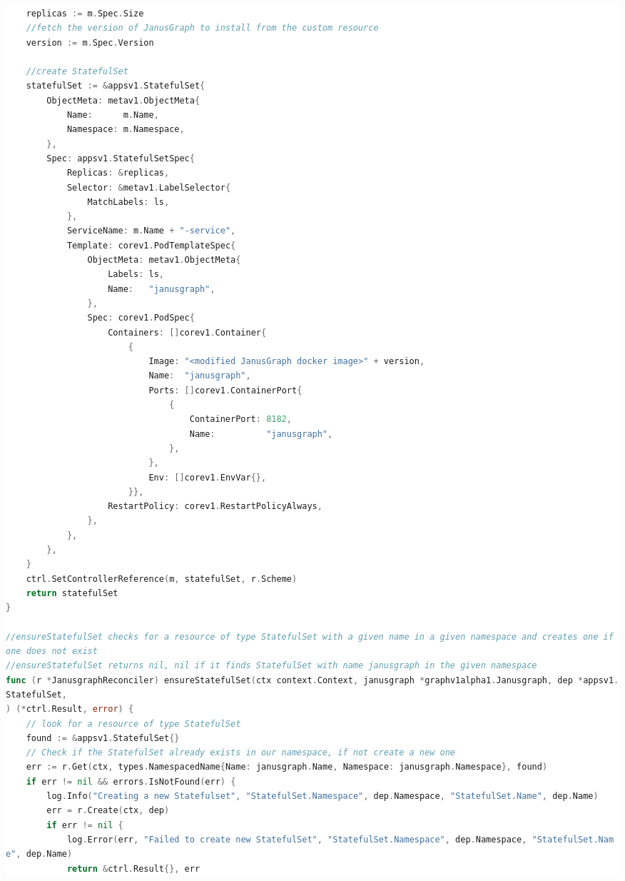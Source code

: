 ```go
	replicas := m.Spec.Size
	//fetch the version of JanusGraph to install from the custom resource
	version := m.Spec.Version

	//create StatefulSet
	statefulSet := &appsv1.StatefulSet{
		ObjectMeta: metav1.ObjectMeta{
			Name:      m.Name,
			Namespace: m.Namespace,
		},
		Spec: appsv1.StatefulSetSpec{
			Replicas: &replicas,
			Selector: &metav1.LabelSelector{
				MatchLabels: ls,
			},
			ServiceName: m.Name + "-service",
			Template: corev1.PodTemplateSpec{
				ObjectMeta: metav1.ObjectMeta{
					Labels: ls,
					Name:   "janusgraph",
				},
				Spec: corev1.PodSpec{
					Containers: []corev1.Container{
						{
							Image: "<modified JanusGraph docker image>" + version,
							Name:  "janusgraph",
							Ports: []corev1.ContainerPort{
								{
									ContainerPort: 8182,
									Name:          "janusgraph",
								},
							},
							Env: []corev1.EnvVar{},
						}},
					RestartPolicy: corev1.RestartPolicyAlways,
				},
			},
		},
	}
	ctrl.SetControllerReference(m, statefulSet, r.Scheme)
	return statefulSet
}

//ensureStatefulSet checks for a resource of type StatefulSet with a given name in a given namespace and creates one if one does not exist
//ensureStatefulSet returns nil, nil if it finds StatefulSet with name janusgraph in the given namespace
func (r *JanusgraphReconciler) ensureStatefulSet(ctx context.Context, janusgraph *graphv1alpha1.Janusgraph, dep *appsv1.StatefulSet,
) (*ctrl.Result, error) {
	// look for a resource of type StatefulSet
	found := &appsv1.StatefulSet{}
	// Check if the StatefulSet already exists in our namespace, if not create a new one
	err := r.Get(ctx, types.NamespacedName{Name: janusgraph.Name, Namespace: janusgraph.Namespace}, found)
	if err != nil && errors.IsNotFound(err) {
		log.Info("Creating a new Statefulset", "StatefulSet.Namespace", dep.Namespace, "StatefulSet.Name", dep.Name)
		err = r.Create(ctx, dep)
		if err != nil {
			log.Error(err, "Failed to create new StatefulSet", "StatefulSet.Namespace", dep.Namespace, "StatefulSet.Name", dep.Name)
			return &ctrl.Result{}, err
```